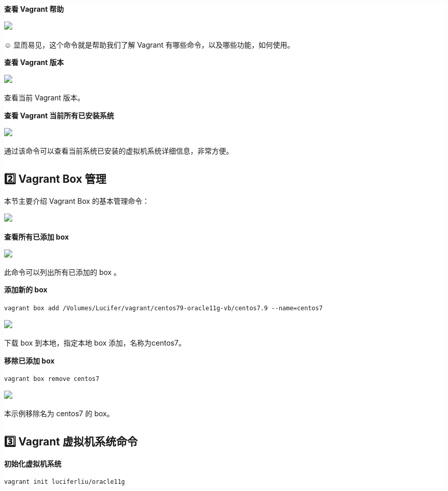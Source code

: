 **查看 Vagrant 帮助**

![](https://ask.qcloudimg.com/http-save/yehe-3615093/9547ea52691e2958bea3386b1b381532.png?imageView2/2/w/1620)

☺️ 显而易见，这个命令就是帮助我们了解 Vagrant 有哪些命令，以及哪些功能，如何使用。

**查看 Vagrant 版本**

![](https://ask.qcloudimg.com/http-save/yehe-3615093/411dbfb017c0d14ad3fa5dcd20fb05ea.png?imageView2/2/w/1620)

查看当前 Vagrant 版本。

**查看 Vagrant 当前所有已安装系统**

![](https://ask.qcloudimg.com/http-save/yehe-3615093/0bad1267cc69ff225c8d578898106cc3.png?imageView2/2/w/1620)

通过该命令可以查看当前系统已安装的虚拟机系统详细信息，非常方便。

## 2️⃣ Vagrant Box 管理

本节主要介绍 Vagrant Box 的基本管理命令：

![](https://ask.qcloudimg.com/http-save/yehe-3615093/41d21984422ba54ded3374430aeb45d2.png?imageView2/2/w/1620)

**查看所有已添加 box**

![](https://ask.qcloudimg.com/http-save/yehe-3615093/8294432987027b1c7cb29bdd4e140873.png?imageView2/2/w/1620)

此命令可以列出所有已添加的 box 。

**添加新的 box**

```
vagrant box add /Volumes/Lucifer/vagrant/centos79-oracle11g-vb/centos7.9 --name=centos7
```

![](https://ask.qcloudimg.com/http-save/yehe-3615093/07a36e60bac065d8a5a28e47bd694669.png?imageView2/2/w/1620)

下载 box 到本地，指定本地 box 添加，名称为centos7。

**移除已添加 box**

```
vagrant box remove centos7
```

![](https://ask.qcloudimg.com/http-save/yehe-3615093/f70cda22255189e61faf896c5c9e81e7.png?imageView2/2/w/1620)

本示例移除名为 centos7 的 box。

## 3️⃣ Vagrant 虚拟机系统命令

**初始化虚拟机系统**

```
vagrant init luciferliu/oracle11g
```
